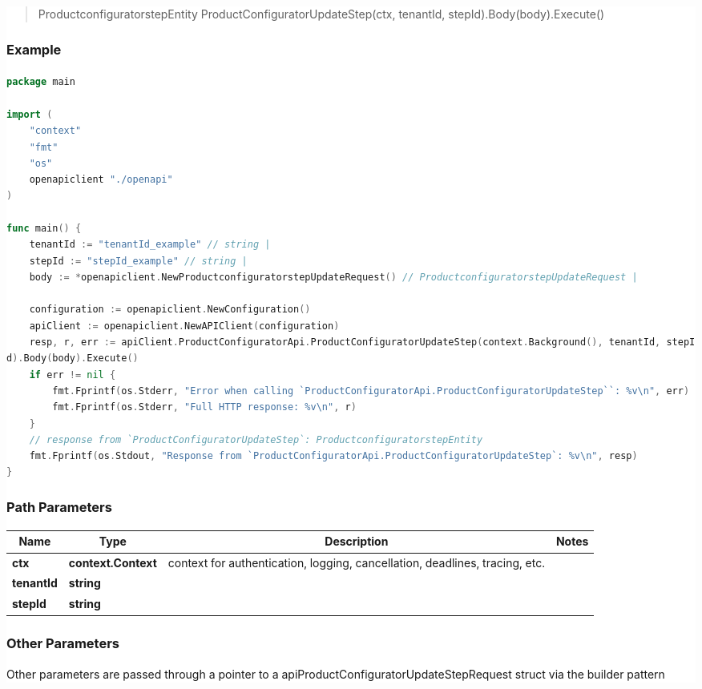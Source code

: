 > ProductconfiguratorstepEntity ProductConfiguratorUpdateStep(ctx, tenantId, stepId).Body(body).Execute()



### Example

```go
package main

import (
    "context"
    "fmt"
    "os"
    openapiclient "./openapi"
)

func main() {
    tenantId := "tenantId_example" // string | 
    stepId := "stepId_example" // string | 
    body := *openapiclient.NewProductconfiguratorstepUpdateRequest() // ProductconfiguratorstepUpdateRequest | 

    configuration := openapiclient.NewConfiguration()
    apiClient := openapiclient.NewAPIClient(configuration)
    resp, r, err := apiClient.ProductConfiguratorApi.ProductConfiguratorUpdateStep(context.Background(), tenantId, stepId).Body(body).Execute()
    if err != nil {
        fmt.Fprintf(os.Stderr, "Error when calling `ProductConfiguratorApi.ProductConfiguratorUpdateStep``: %v\n", err)
        fmt.Fprintf(os.Stderr, "Full HTTP response: %v\n", r)
    }
    // response from `ProductConfiguratorUpdateStep`: ProductconfiguratorstepEntity
    fmt.Fprintf(os.Stdout, "Response from `ProductConfiguratorApi.ProductConfiguratorUpdateStep`: %v\n", resp)
}
```

### Path Parameters


Name | Type | Description  | Notes
------------- | ------------- | ------------- | -------------
**ctx** | **context.Context** | context for authentication, logging, cancellation, deadlines, tracing, etc.
**tenantId** | **string** |  | 
**stepId** | **string** |  | 

### Other Parameters

Other parameters are passed through a pointer to a apiProductConfiguratorUpdateStepRequest struct via the builder pattern

